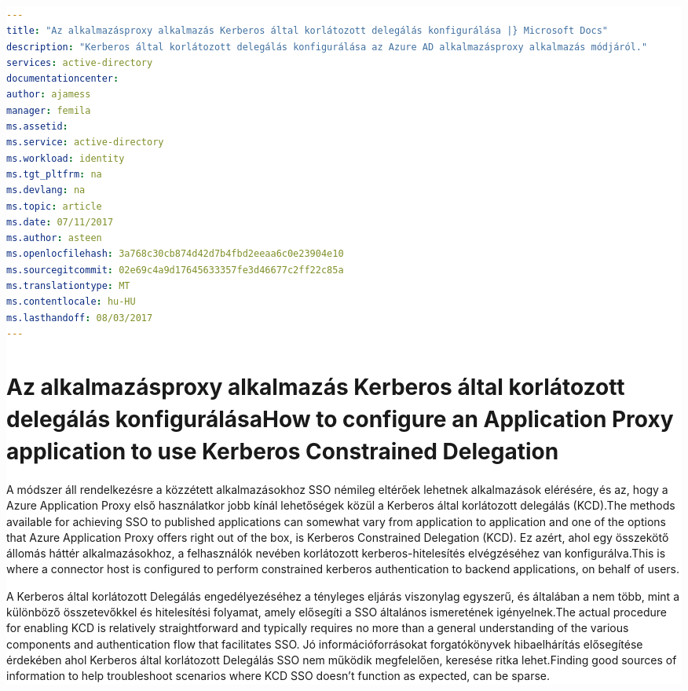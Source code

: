 ```yaml
---
title: "Az alkalmazásproxy alkalmazás Kerberos által korlátozott delegálás konfigurálása |} Microsoft Docs"
description: "Kerberos által korlátozott delegálás konfigurálása az Azure AD alkalmazásproxy alkalmazás módjáról."
services: active-directory
documentationcenter: 
author: ajamess
manager: femila
ms.assetid: 
ms.service: active-directory
ms.workload: identity
ms.tgt_pltfrm: na
ms.devlang: na
ms.topic: article
ms.date: 07/11/2017
ms.author: asteen
ms.openlocfilehash: 3a768c30cb874d42d7b4fbd2eeaa6c0e23904e10
ms.sourcegitcommit: 02e69c4a9d17645633357fe3d46677c2ff22c85a
ms.translationtype: MT
ms.contentlocale: hu-HU
ms.lasthandoff: 08/03/2017
---
```

# <a name="how-to-configure-an-application-proxy-application-to-use-kerberos-constrained-delegation"></a><span data-ttu-id="e3870-103">Az alkalmazásproxy alkalmazás Kerberos által korlátozott delegálás konfigurálása</span><span class="sxs-lookup"><span data-stu-id="e3870-103">How to configure an Application Proxy application to use Kerberos Constrained Delegation</span></span>

<span data-ttu-id="e3870-104">A módszer áll rendelkezésre a közzétett alkalmazásokhoz SSO némileg eltérőek lehetnek alkalmazások elérésére, és az, hogy a Azure Application Proxy első használatkor jobb kínál lehetőségek közül a Kerberos által korlátozott delegálás (KCD).</span><span class="sxs-lookup"><span data-stu-id="e3870-104">The methods available for achieving SSO to published applications can somewhat vary from application to application and one of the options that Azure Application Proxy offers right out of the box, is Kerberos Constrained Delegation (KCD).</span></span> <span data-ttu-id="e3870-105">Ez azért, ahol egy összekötő állomás háttér alkalmazásokhoz, a felhasználók nevében korlátozott kerberos-hitelesítés elvégzéséhez van konfigurálva.</span><span class="sxs-lookup"><span data-stu-id="e3870-105">This is where a connector host is configured to perform constrained kerberos authentication to backend applications, on behalf of users.</span></span>

<span data-ttu-id="e3870-106">A Kerberos által korlátozott Delegálás engedélyezéséhez a tényleges eljárás viszonylag egyszerű, és általában a nem több, mint a különböző összetevőkkel és hitelesítési folyamat, amely elősegíti a SSO általános ismeretének igényelnek.</span><span class="sxs-lookup"><span data-stu-id="e3870-106">The actual procedure for enabling KCD is relatively straightforward and typically requires no more than a general understanding of the various components and authentication flow that facilitates SSO.</span></span> <span data-ttu-id="e3870-107">Jó információforrásokat forgatókönyvek hibaelhárítás elősegítése érdekében ahol Kerberos által korlátozott Delegálás SSO nem működik megfelelően, keresése ritka lehet.</span><span class="sxs-lookup"><span data-stu-id="e3870-107">Finding good sources of information to help troubleshoot scenarios where KCD SSO doesn’t function as expected, can be sparse.</span></span>
